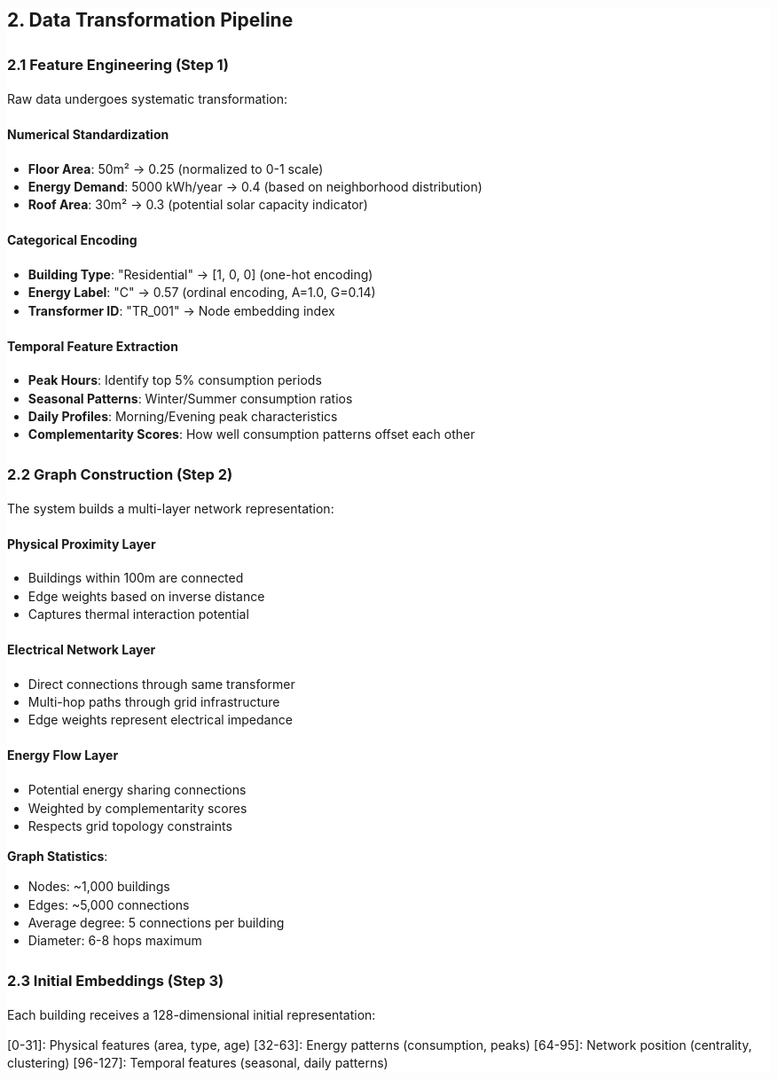 
## 2. Data Transformation Pipeline

### 2.1 Feature Engineering (Step 1)

Raw data undergoes systematic transformation:

#### Numerical Standardization
- **Floor Area**: 50m² → 0.25 (normalized to 0-1 scale)
- **Energy Demand**: 5000 kWh/year → 0.4 (based on neighborhood distribution)
- **Roof Area**: 30m² → 0.3 (potential solar capacity indicator)

#### Categorical Encoding
- **Building Type**: "Residential" → [1, 0, 0] (one-hot encoding)
- **Energy Label**: "C" → 0.57 (ordinal encoding, A=1.0, G=0.14)
- **Transformer ID**: "TR_001" → Node embedding index

#### Temporal Feature Extraction
- **Peak Hours**: Identify top 5% consumption periods
- **Seasonal Patterns**: Winter/Summer consumption ratios
- **Daily Profiles**: Morning/Evening peak characteristics
- **Complementarity Scores**: How well consumption patterns offset each other

### 2.2 Graph Construction (Step 2)

The system builds a multi-layer network representation:

#### Physical Proximity Layer
- Buildings within 100m are connected
- Edge weights based on inverse distance
- Captures thermal interaction potential

#### Electrical Network Layer
- Direct connections through same transformer
- Multi-hop paths through grid infrastructure
- Edge weights represent electrical impedance

#### Energy Flow Layer
- Potential energy sharing connections
- Weighted by complementarity scores
- Respects grid topology constraints

**Graph Statistics**:
- Nodes: ~1,000 buildings
- Edges: ~5,000 connections
- Average degree: 5 connections per building
- Diameter: 6-8 hops maximum

### 2.3 Initial Embeddings (Step 3)

Each building receives a 128-dimensional initial representation:


[0-31]:   Physical features (area, type, age)
[32-63]:  Energy patterns (consumption, peaks)
[64-95]:  Network position (centrality, clustering)
[96-127]: Temporal features (seasonal, daily patterns)